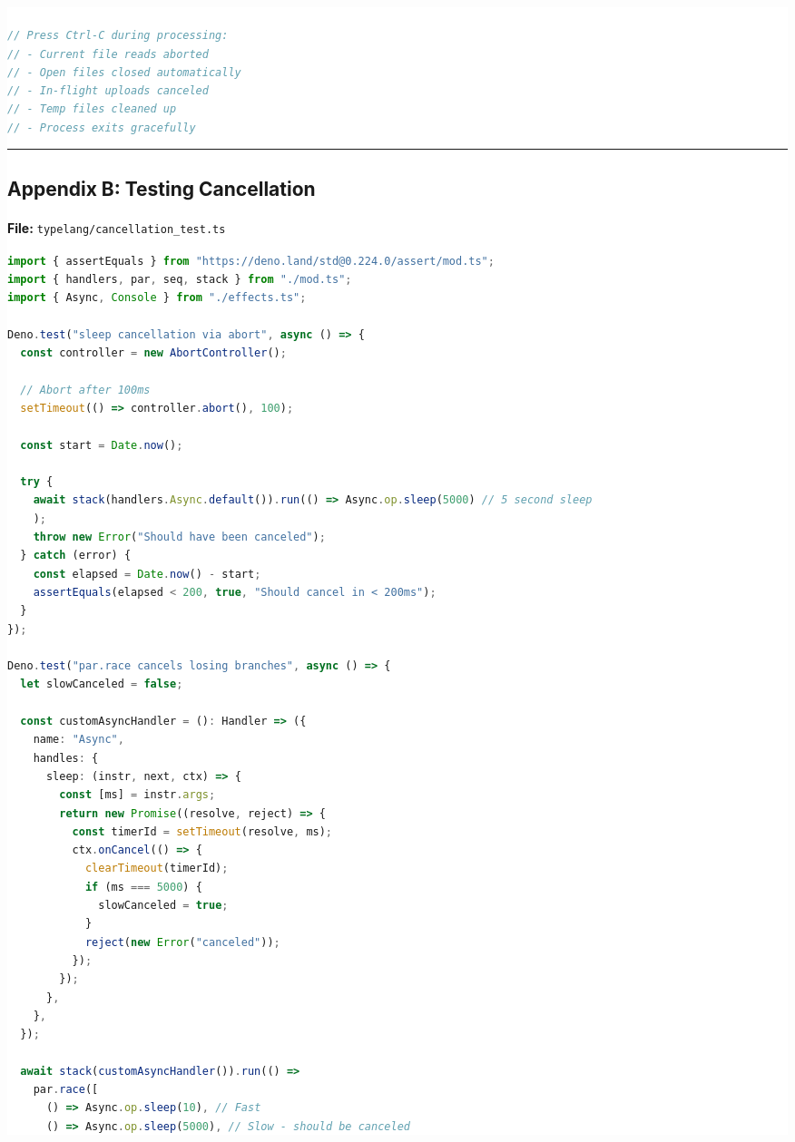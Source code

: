 ```typescript

// Press Ctrl-C during processing:
// - Current file reads aborted
// - Open files closed automatically
// - In-flight uploads canceled
// - Temp files cleaned up
// - Process exits gracefully
```

---

## Appendix B: Testing Cancellation

**File:** `typelang/cancellation_test.ts`

```typescript
import { assertEquals } from "https://deno.land/std@0.224.0/assert/mod.ts";
import { handlers, par, seq, stack } from "./mod.ts";
import { Async, Console } from "./effects.ts";

Deno.test("sleep cancellation via abort", async () => {
  const controller = new AbortController();

  // Abort after 100ms
  setTimeout(() => controller.abort(), 100);

  const start = Date.now();

  try {
    await stack(handlers.Async.default()).run(() => Async.op.sleep(5000) // 5 second sleep
    );
    throw new Error("Should have been canceled");
  } catch (error) {
    const elapsed = Date.now() - start;
    assertEquals(elapsed < 200, true, "Should cancel in < 200ms");
  }
});

Deno.test("par.race cancels losing branches", async () => {
  let slowCanceled = false;

  const customAsyncHandler = (): Handler => ({
    name: "Async",
    handles: {
      sleep: (instr, next, ctx) => {
        const [ms] = instr.args;
        return new Promise((resolve, reject) => {
          const timerId = setTimeout(resolve, ms);
          ctx.onCancel(() => {
            clearTimeout(timerId);
            if (ms === 5000) {
              slowCanceled = true;
            }
            reject(new Error("canceled"));
          });
        });
      },
    },
  });

  await stack(customAsyncHandler()).run(() =>
    par.race([
      () => Async.op.sleep(10), // Fast
      () => Async.op.sleep(5000), // Slow - should be canceled
```